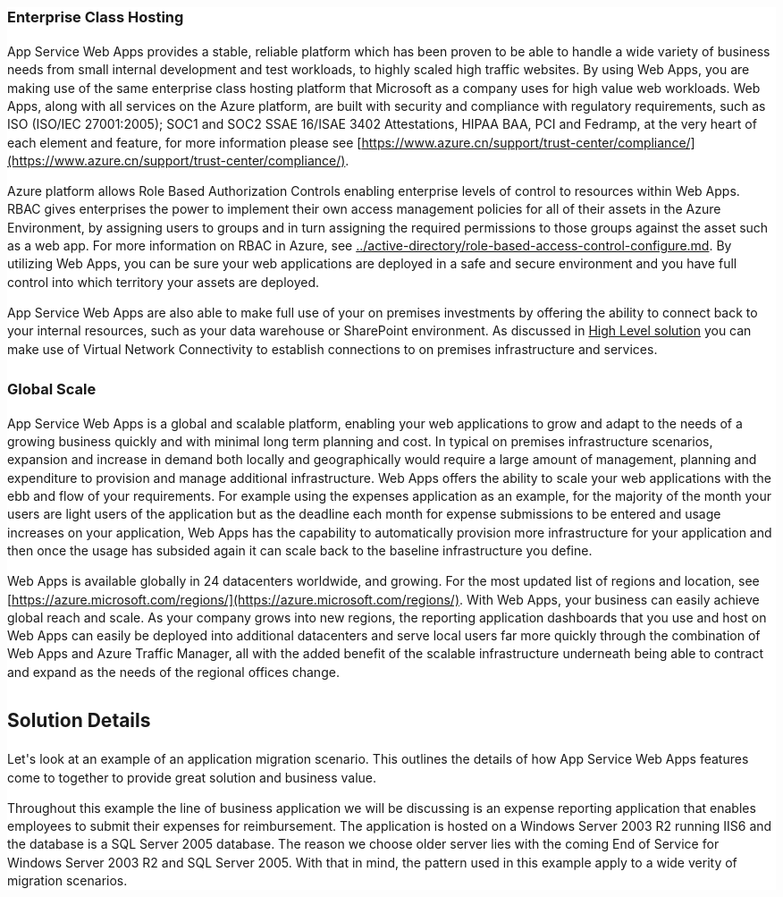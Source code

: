 ### Enterprise Class Hosting
App Service Web Apps provides a stable, reliable platform which has been proven to be able to handle a wide variety of business needs from small internal development and test workloads, to highly scaled high traffic websites. By using Web Apps, you are making use of the same enterprise class hosting platform that Microsoft as a company uses for high value web workloads. Web Apps, along with all services on the Azure platform, are built with security and compliance with regulatory requirements, such as ISO (ISO/IEC 27001:2005); SOC1 and SOC2 SSAE 16/ISAE 3402 Attestations, HIPAA BAA, PCI and Fedramp, at the very heart of each element and feature, for more information please see [https://www.azure.cn/support/trust-center/compliance/](https://www.azure.cn/support/trust-center/compliance/).

Azure platform allows Role Based Authorization Controls enabling enterprise levels of control to resources within Web Apps. RBAC gives enterprises the power to implement their own access management policies for all of their assets in the Azure Environment, by assigning users to groups and in turn assigning the required permissions to those groups against the asset such as a web app. For more information on RBAC in Azure, see [../active-directory/role-based-access-control-configure.md](../active-directory/role-based-access-control-configure.md). By utilizing Web Apps, you can be sure your web applications are deployed in a safe and secure environment and you have full control into which territory your assets are deployed.

App Service Web Apps are also able to make full use of your on premises investments by offering the ability to connect back to your internal resources, such as your data warehouse or SharePoint environment. As discussed in [High Level solution](#high-level-solution) you can make use of Virtual Network Connectivity to establish connections to on premises infrastructure and services.

### Global Scale
App Service Web Apps is a global and scalable platform, enabling your web applications to grow and adapt to the needs of a growing business quickly and with minimal long term planning and cost. In typical on premises infrastructure scenarios, expansion and increase in demand both locally and geographically would require a large amount of management, planning and expenditure to provision and manage additional infrastructure. Web Apps offers the ability to scale your web applications with the ebb and flow of your requirements. For example using the expenses application as an example, for the majority of the month your users are light users of the application but as the deadline each month for expense submissions to be entered and usage increases on your application, Web Apps has the capability to automatically provision more infrastructure for your application and then once the usage has subsided again it can scale back to the baseline infrastructure you define.

Web Apps is available globally in 24 datacenters worldwide, and growing. For the most updated list of regions and location, see [https://azure.microsoft.com/regions/](https://azure.microsoft.com/regions/). With Web Apps, your business can easily achieve global reach and scale. As your company grows into new regions, the reporting application dashboards that you use and host on Web Apps can easily be deployed into additional datacenters and serve local users far more quickly through the combination of Web Apps and Azure Traffic Manager, all with the added benefit of the scalable infrastructure underneath being able to contract and expand as the needs of the regional offices change.

## Solution Details
Let's look at an example of an application migration scenario. This outlines the details of how App Service Web Apps features come to together to provide great solution and business value.

Throughout this example the line of business application we will be discussing is an expense reporting application that enables employees to submit their expenses for reimbursement. The application is hosted on a Windows Server 2003 R2 running IIS6 and the database is a SQL Server 2005 database. The reason we choose older server lies with the coming End of Service for Windows Server 2003 R2 and SQL Server 2005. With that in mind, the pattern used in this example apply to a wide verity of migration scenarios. 
